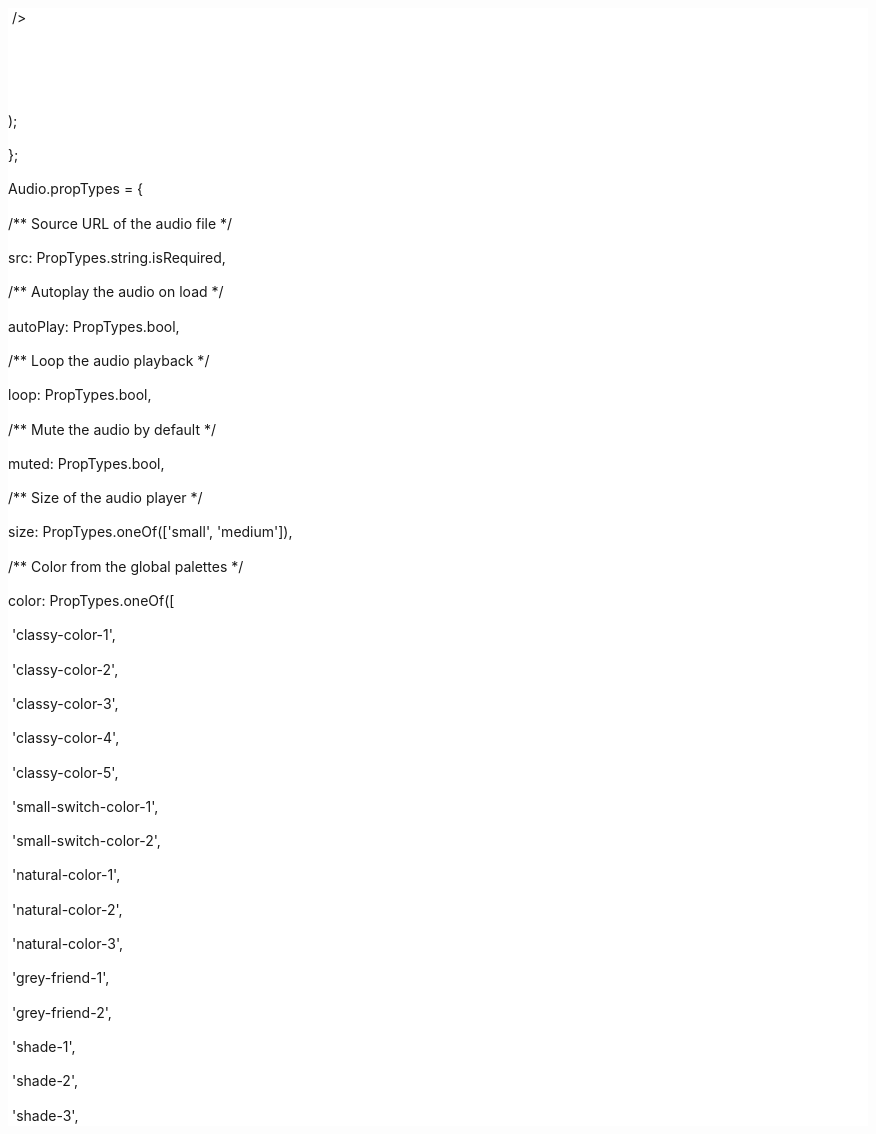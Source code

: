 ​        />

​      </div>

​    </div>

  );

};

Audio.propTypes = {

  /** Source URL of the audio file */

  src: PropTypes.string.isRequired,

  /** Autoplay the audio on load */

  autoPlay: PropTypes.bool,

  /** Loop the audio playback */

  loop: PropTypes.bool,

  /** Mute the audio by default */

  muted: PropTypes.bool,

  /** Size of the audio player */

  size: PropTypes.oneOf(['small', 'medium']),

  /** Color from the global palettes */

  color: PropTypes.oneOf([

​    'classy-color-1',

​    'classy-color-2',

​    'classy-color-3',

​    'classy-color-4',

​    'classy-color-5',

​    'small-switch-color-1',

​    'small-switch-color-2',

​    'natural-color-1',

​    'natural-color-2',

​    'natural-color-3',

​    'grey-friend-1',

​    'grey-friend-2',

​    'shade-1',

​    'shade-2',

​    'shade-3',

